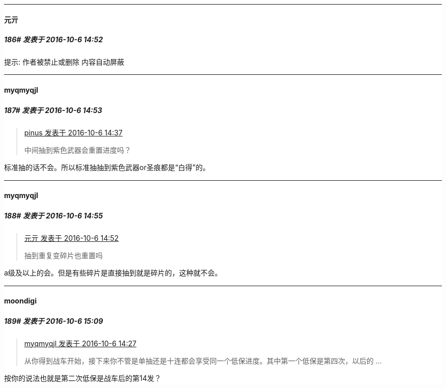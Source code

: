 





*****

####  元亓  
##### 186#       发表于 2016-10-6 14:52

提示: 作者被禁止或删除 内容自动屏蔽



*****

####  myqmyqjl  
##### 187#       发表于 2016-10-6 14:53



<blockquote><a href="httphttps://bbs.saraba1st.com/2b/forum.php?mod=redirect&amp;goto=findpost&amp;pid=33783657&amp;ptid=1334731" target="_blank">pinus 发表于 2016-10-6 14:37</a>

中间抽到紫色武器会重置进度吗？</blockquote>
标准抽的话不会。所以标准抽抽到紫色武器or圣痕都是“白得”的。







*****

####  myqmyqjl  
##### 188#       发表于 2016-10-6 14:55



<blockquote><a href="httphttps://bbs.saraba1st.com/2b/forum.php?mod=redirect&amp;goto=findpost&amp;pid=33783752&amp;ptid=1334731" target="_blank">元亓 发表于 2016-10-6 14:52</a>

抽到重复变碎片也重置吗</blockquote>
a级及以上的会。但是有些碎片是直接抽到就是碎片的，这种就不会。







*****

####  moondigi  
##### 189#       发表于 2016-10-6 15:09



<blockquote><a href="httphttps://bbs.saraba1st.com/2b/forum.php?mod=redirect&amp;goto=findpost&amp;pid=33783590&amp;ptid=1334731" target="_blank">myqmyqjl 发表于 2016-10-6 14:27</a>

从你得到战车开始，接下来你不管是单抽还是十连都会享受同一个低保进度。其中第一个低保是第四次，以后的 ...</blockquote>
按你的说法也就是第二次低保是战车后的第14发？
